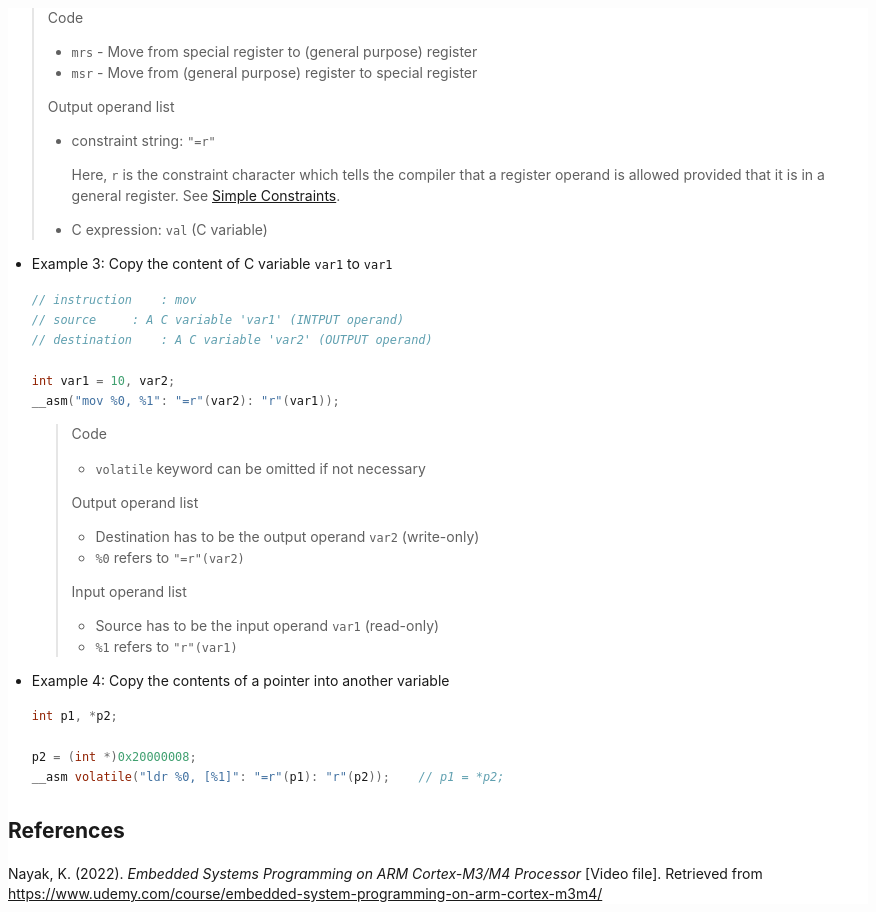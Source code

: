   > Code
  >
  > - `mrs` - Move from special register to (general purpose) register
  > - `msr` - Move from (general purpose) register to special register
  >
  > Output operand list
  >
  > - constraint string: `"=r"` 
  >
  >   Here, `r` is the constraint character which tells the compiler that a register operand is allowed provided that it is in a general register. See [Simple Constraints](https://devdocs.io/gcc~10/simple-constraints).
  >
  > - C expression: `val` (C variable)

* Example 3: Copy the content of C variable `var1` to `var1`

  ```c
  // instruction	: mov
  // source		: A C variable 'var1' (INTPUT operand)
  // destination	: A C variable 'var2' (OUTPUT operand)
  
  int var1 = 10, var2;
  __asm("mov %0, %1": "=r"(var2): "r"(var1));	
  ```

  > Code
  >
  > - `volatile` keyword can be omitted if not necessary
  >
  > Output operand list
  >
  > - Destination has to be the output operand `var2` (write-only)
  > - `%0` refers to `"=r"(var2)`
  >
  > Input operand list
  >
  > - Source has to be the input operand `var1` (read-only)
  > - `%1` refers to `"r"(var1)`

* Example 4: Copy the contents of a pointer into another variable

  ```c
  int p1, *p2;
  
  p2 = (int *)0x20000008;
  __asm volatile("ldr %0, [%1]": "=r"(p1): "r"(p2)); 	// p1 = *p2;
  ```





## References

Nayak, K. (2022). *Embedded Systems Programming on ARM Cortex-M3/M4 Processor* [Video file]. Retrieved from  https://www.udemy.com/course/embedded-system-programming-on-arm-cortex-m3m4/
